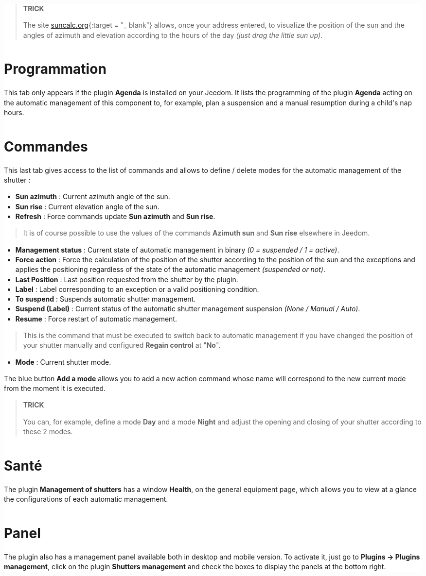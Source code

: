 >**TRICK**
>
>The site [suncalc.org](https://www.suncalc.org){:target = "\_ blank"} allows, once your address entered, to visualize the position of the sun and the angles of azimuth and elevation according to the hours of the day *(just drag the little sun up)*.

# Programmation

This tab only appears if the plugin **Agenda** is installed on your Jeedom. It lists the programming of the plugin **Agenda** acting on the automatic management of this component to, for example, plan a suspension and a manual resumption during a child's nap hours.

# Commandes

This last tab gives access to the list of commands and allows to define / delete modes for the automatic management of the shutter :

- **Sun azimuth** : Current azimuth angle of the sun.
- **Sun rise** : Current elevation angle of the sun.
- **Refresh** : Force commands update **Sun azimuth** and **Sun rise**.
>It is of course possible to use the values of the commands **Azimuth sun** and **Sun rise** elsewhere in Jeedom.

- **Management status** : Current state of automatic management in binary *(0 = suspended / 1 = active)*.
- **Force action** : Force the calculation of the position of the shutter according to the position of the sun and the exceptions and applies the positioning regardless of the state of the automatic management *(suspended or not)*.
- **Last Position** : Last position requested from the shutter by the plugin.
- **Label** : Label corresponding to an exception or a valid positioning condition.
- **To suspend** : Suspends automatic shutter management.
- **Suspend (Label)** : Current status of the automatic shutter management suspension *(None / Manual / Auto)*.
- **Resume** : Force restart of automatic management.
>This is the command that must be executed to switch back to automatic management if you have changed the position of your shutter manually and configured **Regain control** at "**No**".

- **Mode** : Current shutter mode.

The blue button **Add a mode** allows you to add a new action command whose name will correspond to the new current mode from the moment it is executed.

>**TRICK**
>
>You can, for example, define a mode **Day** and a mode **Night** and adjust the opening and closing of your shutter according to these 2 modes.

# Santé

The plugin **Management of shutters** has a window **Health**, on the general equipment page, which allows you to view at a glance the configurations of each automatic management.

# Panel

The plugin also has a management panel available both in desktop and mobile version. To activate it, just go to **Plugins → Plugins management**, click on the plugin **Shutters management** and check the boxes to display the panels at the bottom right.
